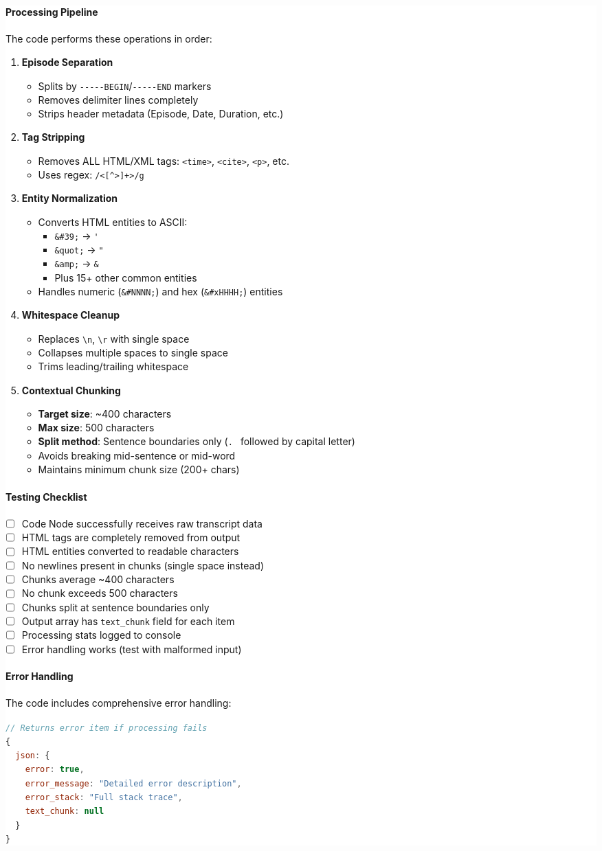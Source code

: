 #### Processing Pipeline

The code performs these operations in order:

1. **Episode Separation** 
   - Splits by `-----BEGIN`/`-----END` markers
   - Removes delimiter lines completely
   - Strips header metadata (Episode, Date, Duration, etc.)

2. **Tag Stripping**
   - Removes ALL HTML/XML tags: `<time>`, `<cite>`, `<p>`, etc.
   - Uses regex: `/<[^>]+>/g`

3. **Entity Normalization**
   - Converts HTML entities to ASCII:
     - `&#39;` → `'`
     - `&quot;` → `"`
     - `&amp;` → `&`
     - Plus 15+ other common entities
   - Handles numeric (`&#NNNN;`) and hex (`&#xHHHH;`) entities

4. **Whitespace Cleanup**
   - Replaces `\n`, `\r` with single space
   - Collapses multiple spaces to single space
   - Trims leading/trailing whitespace

5. **Contextual Chunking**
   - **Target size**: ~400 characters
   - **Max size**: 500 characters
   - **Split method**: Sentence boundaries only (`. ` followed by capital letter)
   - Avoids breaking mid-sentence or mid-word
   - Maintains minimum chunk size (200+ chars)

#### Testing Checklist

- [ ] Code Node successfully receives raw transcript data
- [ ] HTML tags are completely removed from output
- [ ] HTML entities converted to readable characters
- [ ] No newlines present in chunks (single space instead)
- [ ] Chunks average ~400 characters
- [ ] No chunk exceeds 500 characters
- [ ] Chunks split at sentence boundaries only
- [ ] Output array has `text_chunk` field for each item
- [ ] Processing stats logged to console
- [ ] Error handling works (test with malformed input)

#### Error Handling

The code includes comprehensive error handling:

```javascript
// Returns error item if processing fails
{
  json: {
    error: true,
    error_message: "Detailed error description",
    error_stack: "Full stack trace",
    text_chunk: null
  }
}
```
